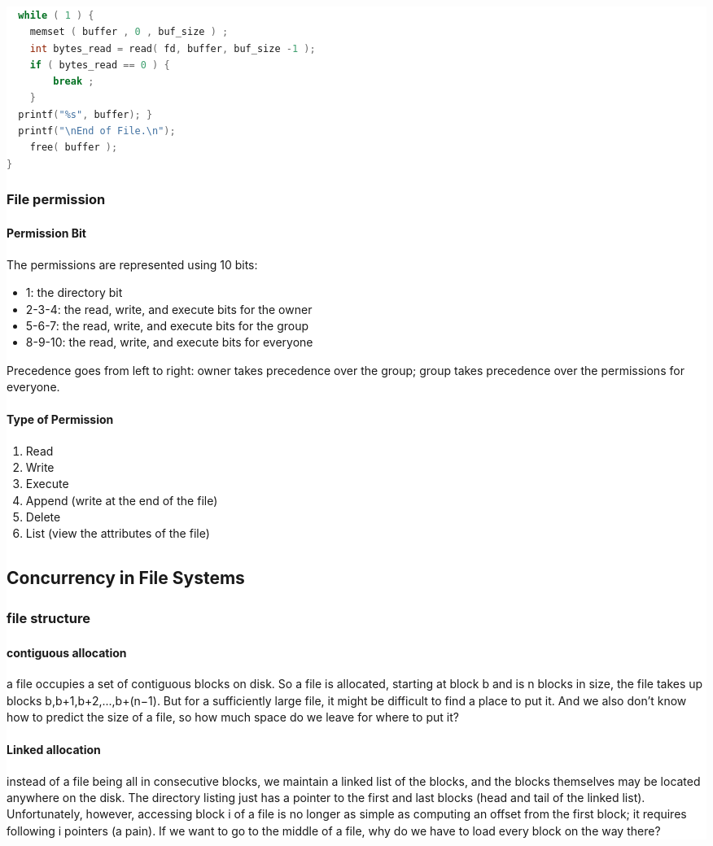 ```c
  while ( 1 ) {
  	memset ( buffer , 0 , buf_size ) ;
  	int bytes_read = read( fd, buffer, buf_size -1 ); 
    if ( bytes_read == 0 ) {
  		break ; 
    }
  printf("%s", buffer); }
  printf("\nEnd of File.\n");
	free( buffer ); 
}
```

### File permission

#### Permission Bit

The permissions are represented using 10 bits:

- 1:  the directory bit 
- 2-3-4: the read, write, and execute bits for the owner
- 5-6-7: the read, write, and execute bits for the group
- 8-9-10: the read, write, and execute bits for everyone

Precedence goes from left to right: owner takes precedence over the group; group takes precedence over the permissions for everyone.

#### Type of Permission

1. Read
2. Write
3. Execute
4. Append (write at the end of the file)
5. Delete
6. List (view the attributes of the file)

## Concurrency in File Systems

### file structure

#### contiguous allocation 

a file occupies a set of contiguous blocks on disk. So a file is allocated, starting at block b and is n blocks in size, the file takes up blocks b,b+1,b+2,...,b+(n−1). But for a sufficiently large file, it might be difficult to find a place to put it. And we also don’t know how to predict the size of a file, so how much space do we leave for where to put it?

#### Linked allocation

instead of a file being all in consecutive blocks, we maintain a linked list of the blocks, and the blocks themselves may be located anywhere on the disk. The directory listing just has a pointer to the first and last blocks (head and tail of the linked list). Unfortunately, however, accessing block i of a file is no longer as simple as computing an offset from the first block; it requires following i pointers (a pain). If we want to go to the middle of a file, why do we have to load every block on the way there?
